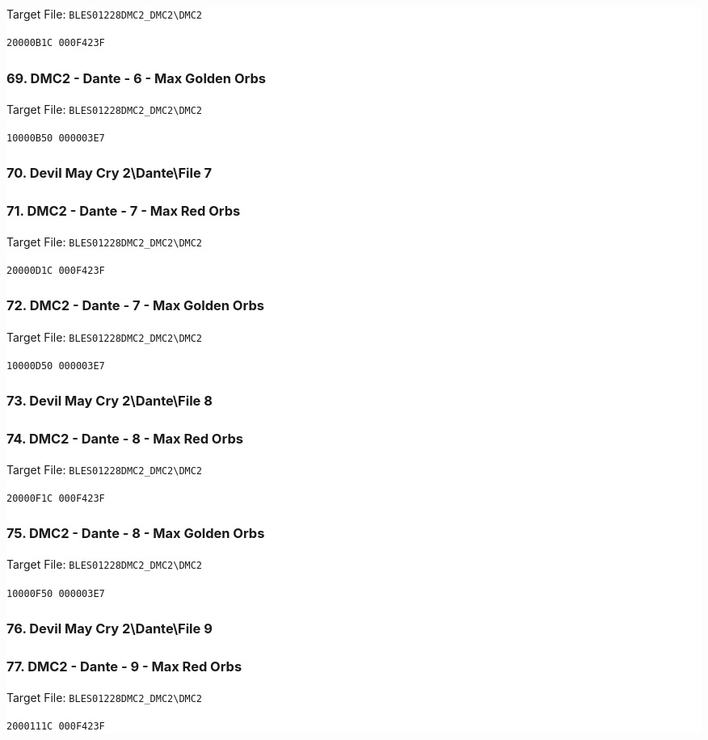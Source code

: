 Target File: `BLES01228DMC2_DMC2\DMC2`

```
20000B1C 000F423F
```

### 69. DMC2 - Dante - 6 - Max Golden Orbs

Target File: `BLES01228DMC2_DMC2\DMC2`

```
10000B50 000003E7
```

### 70. Devil May Cry 2\Dante\File 7
### 71. DMC2 - Dante - 7 - Max Red Orbs

Target File: `BLES01228DMC2_DMC2\DMC2`

```
20000D1C 000F423F
```

### 72. DMC2 - Dante - 7 - Max Golden Orbs

Target File: `BLES01228DMC2_DMC2\DMC2`

```
10000D50 000003E7
```

### 73. Devil May Cry 2\Dante\File 8
### 74. DMC2 - Dante - 8 - Max Red Orbs

Target File: `BLES01228DMC2_DMC2\DMC2`

```
20000F1C 000F423F
```

### 75. DMC2 - Dante - 8 - Max Golden Orbs

Target File: `BLES01228DMC2_DMC2\DMC2`

```
10000F50 000003E7
```

### 76. Devil May Cry 2\Dante\File 9
### 77. DMC2 - Dante - 9 - Max Red Orbs

Target File: `BLES01228DMC2_DMC2\DMC2`

```
2000111C 000F423F
```
